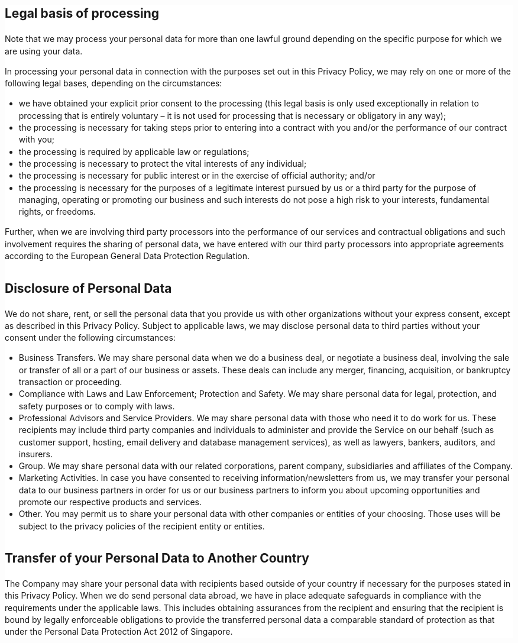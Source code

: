 ## Legal basis of processing

Note that we may process your personal data for more than one lawful ground depending on the specific purpose for which we are using your data.

In processing your personal data in connection with the purposes set out in this Privacy Policy, we may rely on one or more of the following legal bases, depending on the circumstances:

- we have obtained your explicit prior consent to the processing (this legal basis is only used exceptionally in relation to processing that is entirely voluntary – it is not used for processing that is necessary or obligatory in any way);
- the processing is necessary for taking steps prior to entering into a contract with you and/or the performance of our contract with you;
- the processing is required by applicable law or regulations;
- the processing is necessary to protect the vital interests of any individual; 
- the processing is necessary for public interest or in the exercise of official authority; and/or
- the processing is necessary for the purposes of a legitimate interest pursued by us or a third party for the purpose of managing, operating or promoting our business and such interests do not pose a high risk to your interests, fundamental rights, or freedoms.

Further, when we are involving third party processors into the performance of our services and contractual obligations and such involvement requires the sharing of personal data, we have entered with our third party processors into appropriate agreements according to the European General Data Protection Regulation. 

## Disclosure of Personal Data

We do not share, rent, or sell the personal data that you provide us with other organizations without your express consent, except as described in this Privacy Policy. Subject to applicable laws, we may disclose personal data to third parties without your consent under the following circumstances:

- Business Transfers. We may share personal data when we do a business deal, or negotiate a business deal, involving the sale or transfer of all or a part of our business or assets. These deals can include any merger, financing, acquisition, or bankruptcy transaction or proceeding.
- Compliance with Laws and Law Enforcement; Protection and Safety. We may share personal data for legal, protection, and safety purposes or to comply with laws.
- Professional Advisors and Service Providers. We may share personal data with those who need it to do work for us. These recipients may include third party companies and individuals to administer and provide the Service on our behalf (such as customer support, hosting, email delivery and database management services), as well as lawyers, bankers, auditors, and insurers.
- Group. We may share personal data with our related corporations, parent company, subsidiaries and affiliates of the Company.
- Marketing Activities. In case you have consented to receiving information/newsletters from us, we may transfer your personal data to our business partners in order for us or our business partners to inform you about upcoming opportunities and promote our respective products and services.
- Other. You may permit us to share your personal data with other companies or entities of your choosing. Those uses will be subject to the privacy policies of the recipient entity or entities.

## Transfer of your Personal Data to Another Country

The Company may share your personal data with recipients based outside of your country if necessary for the purposes stated in this Privacy Policy. When we do send personal data abroad, we have in place adequate safeguards in compliance with the requirements under the applicable laws. This includes obtaining assurances from the recipient and ensuring that the recipient is bound by legally enforceable obligations to provide the transferred personal data a comparable standard of protection as that under the Personal Data Protection Act 2012 of Singapore.
